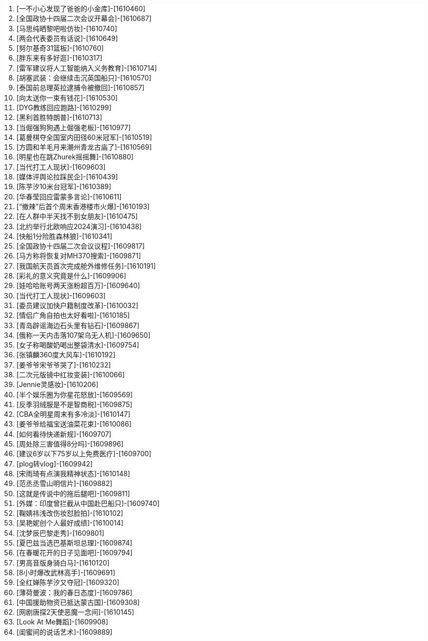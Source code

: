 1. [一不小心发现了爸爸的小金库]-[1610460]
1. [全国政协十四届二次会议开幕会]-[1610687]
1. [马思纯晒黎吧啦仿妆]-[1610740]
1. [两会代表委员有话说]-[1610649]
1. [努尔基奇31篮板]-[1610760]
1. [胖东来有多好逛]-[1610317]
1. [雷军建议将人工智能纳入义务教育]-[1610714]
1. [胡塞武装：会继续击沉英国船只]-[1610570]
1. [泰国前总理英拉逮捕令被撤回]-[1610857]
1. [向太送你一束有钱花]-[1610530]
1. [DYG教练回应跑路]-[1610299]
1. [黑利首胜特朗普]-[1610713]
1. [当倔强狗狗遇上倔强老板]-[1610977]
1. [葛曼棋夺全国室内田径60米冠军]-[1610519]
1. [方圆和羊毛月来潮州青龙古庙了]-[1610569]
1. [明星也在跳Zhurek摇摇舞]-[1610880]
1. [当代打工人现状]-[1609603]
1. [媒体评舆论拉踩民企]-[1610439]
1. [陈芋汐10米台冠军]-[1610389]
1. [华春莹回应雷蒙多言论]-[1610611]
1. [“撤辣”后首个周末香港楼市火爆]-[1610193]
1. [在人群中半天找不到女朋友]-[1610475]
1. [北约举行北欧响应2024演习]-[1610438]
1. [快船1分险胜森林狼]-[1610341]
1. [全国政协十四届二次会议议程]-[1609817]
1. [马方称将恢复对MH370搜索]-[1609871]
1. [我国航天员首次完成舱外维修任务]-[1610191]
1. [彩礼的意义究竟是什么]-[1609906]
1. [娃哈哈账号两天涨粉超百万]-[1609640]
1. [当代打工人现状]-[1609603]
1. [委员建议加快户籍制度改革]-[1610032]
1. [情侣广角自拍也太好看啦]-[1610185]
1. [青岛辟谣海边石头里有钻石]-[1609867]
1. [俄称一天内击落107架乌无人机]-[1609650]
1. [女子称喝酸奶喝出整袋清水]-[1609754]
1. [张镇麟360度大风车]-[1610192]
1. [姜爷爷宋爷爷哭了]-[1610232]
1. [二次元版镜中红妆变装]-[1610066]
1. [Jennie灵感妆]-[1610206]
1. [半个娱乐圈为你星花怒放]-[1609569]
1. [反季羽绒服是不是智商税]-[1609875]
1. [CBA全明星周末有多冷淡]-[1610147]
1. [姜爷爷给福宝送油菜花束]-[1610086]
1. [如何看待快递新规]-[1609707]
1. [周处除三害值得8分吗]-[1609896]
1. [建议6岁以下75岁以上免费医疗]-[1609700]
1. [plog转vlog]-[1609942]
1. [宋雨琦有点演我精神状态]-[1610148]
1. [范丞丞雪山明信片]-[1609882]
1. [这就是传说中的拖后腿吧]-[1609811]
1. [外媒：印度曾拦截从中国赴巴船只]-[1609740]
1. [鞠婧祎浅改伤妆怼脸拍]-[1610102]
1. [吴艳妮创个人最好成绩]-[1610014]
1. [沈梦辰巴黎走秀]-[1609801]
1. [夏巴兹当选巴基斯坦总理]-[1609874]
1. [在春暖花开的日子见面吧]-[1609794]
1. [男高音版身骑白马]-[1610120]
1. [8小时爆改武林高手]-[1609691]
1. [全红婵陈芋汐又夺冠]-[1609320]
1. [薄荷曼波：我的春日态度]-[1609786]
1. [中国援助物资已抵达蒙古国]-[1609308]
1. [网剧唐探2天使恶魔一念间]-[1610145]
1. [Look At Me舞蹈]-[1609908]
1. [闺蜜间的说话艺术]-[1609889]